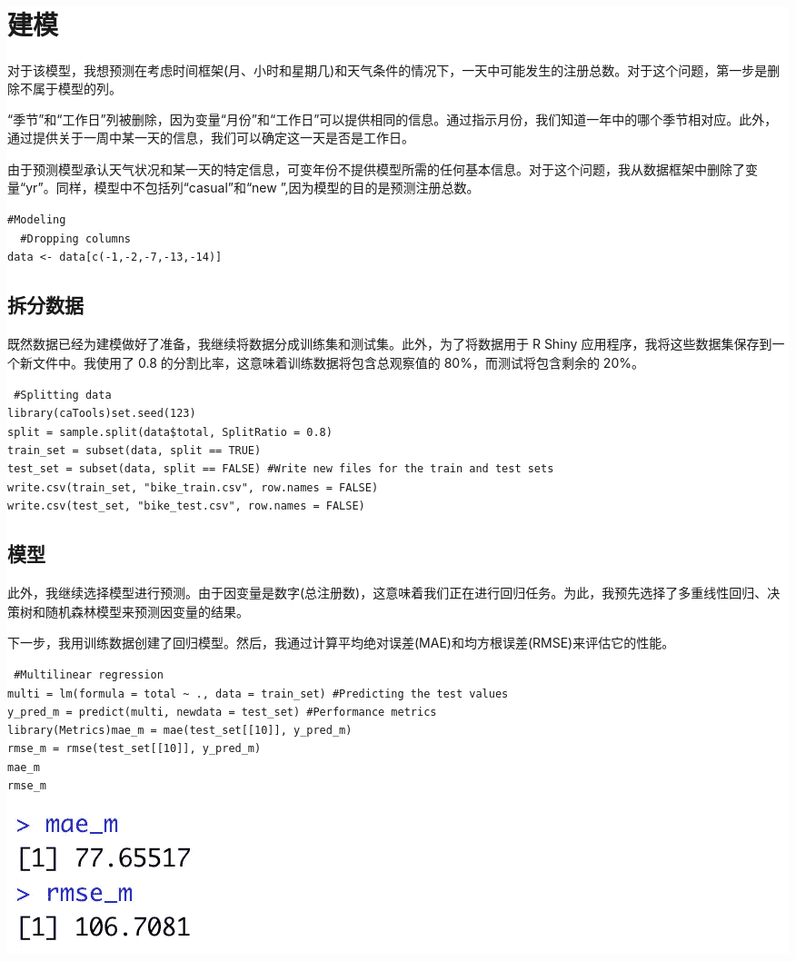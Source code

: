 # 建模

对于该模型，我想预测在考虑时间框架(月、小时和星期几)和天气条件的情况下，一天中可能发生的注册总数。对于这个问题，第一步是删除不属于模型的列。

“季节”和“工作日”列被删除，因为变量“月份”和“工作日”可以提供相同的信息。通过指示月份，我们知道一年中的哪个季节相对应。此外，通过提供关于一周中某一天的信息，我们可以确定这一天是否是工作日。

由于预测模型承认天气状况和某一天的特定信息，可变年份不提供模型所需的任何基本信息。对于这个问题，我从数据框架中删除了变量“yr”。同样，模型中不包括列“casual”和“new ”,因为模型的目的是预测注册总数。

```
#Modeling
  #Dropping columns
data <- data[c(-1,-2,-7,-13,-14)]
```

## 拆分数据

既然数据已经为建模做好了准备，我继续将数据分成训练集和测试集。此外，为了将数据用于 R Shiny 应用程序，我将这些数据集保存到一个新文件中。我使用了 0.8 的分割比率，这意味着训练数据将包含总观察值的 80%，而测试将包含剩余的 20%。

```
 #Splitting data
library(caTools)set.seed(123)
split = sample.split(data$total, SplitRatio = 0.8)
train_set = subset(data, split == TRUE)
test_set = subset(data, split == FALSE) #Write new files for the train and test sets
write.csv(train_set, "bike_train.csv", row.names = FALSE)
write.csv(test_set, "bike_test.csv", row.names = FALSE)
```

## 模型

此外，我继续选择模型进行预测。由于因变量是数字(总注册数)，这意味着我们正在进行回归任务。为此，我预先选择了多重线性回归、决策树和随机森林模型来预测因变量的结果。

下一步，我用训练数据创建了回归模型。然后，我通过计算平均绝对误差(MAE)和均方根误差(RMSE)来评估它的性能。

```
 #Multilinear regression
multi = lm(formula = total ~ ., data = train_set) #Predicting the test values
y_pred_m = predict(multi, newdata = test_set) #Performance metrics
library(Metrics)mae_m = mae(test_set[[10]], y_pred_m)
rmse_m = rmse(test_set[[10]], y_pred_m)
mae_m
rmse_m
```

![](img/a4b4c9d22947cfbcbc09411e25036d03.png)
